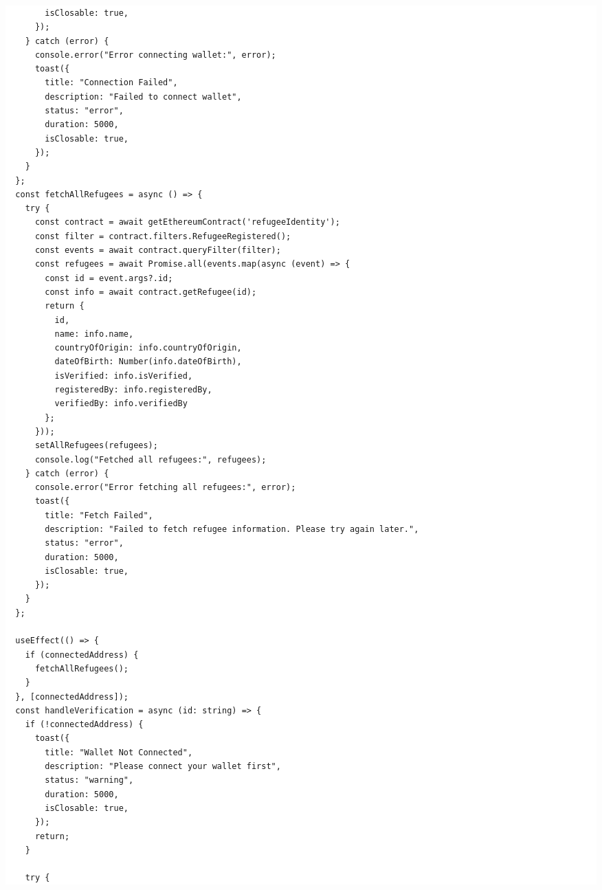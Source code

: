 ```34:146:src/components/RefugeeVerification.tsx
        isClosable: true,
      });
    } catch (error) {
      console.error("Error connecting wallet:", error);
      toast({
        title: "Connection Failed",
        description: "Failed to connect wallet",
        status: "error",
        duration: 5000,
        isClosable: true,
      });
    }
  };
  const fetchAllRefugees = async () => {
    try {
      const contract = await getEthereumContract('refugeeIdentity');
      const filter = contract.filters.RefugeeRegistered();
      const events = await contract.queryFilter(filter);
      const refugees = await Promise.all(events.map(async (event) => {
        const id = event.args?.id;
        const info = await contract.getRefugee(id);
        return {
          id,
          name: info.name,
          countryOfOrigin: info.countryOfOrigin,
          dateOfBirth: Number(info.dateOfBirth),
          isVerified: info.isVerified,
          registeredBy: info.registeredBy,
          verifiedBy: info.verifiedBy
        };
      }));
      setAllRefugees(refugees);
      console.log("Fetched all refugees:", refugees);
    } catch (error) {
      console.error("Error fetching all refugees:", error);
      toast({
        title: "Fetch Failed",
        description: "Failed to fetch refugee information. Please try again later.",
        status: "error",
        duration: 5000,
        isClosable: true,
      });
    }
  };

  useEffect(() => {
    if (connectedAddress) {
      fetchAllRefugees();
    }
  }, [connectedAddress]);
  const handleVerification = async (id: string) => {
    if (!connectedAddress) {
      toast({
        title: "Wallet Not Connected",
        description: "Please connect your wallet first",
        status: "warning",
        duration: 5000,
        isClosable: true,
      });
      return;
    }

    try {
```